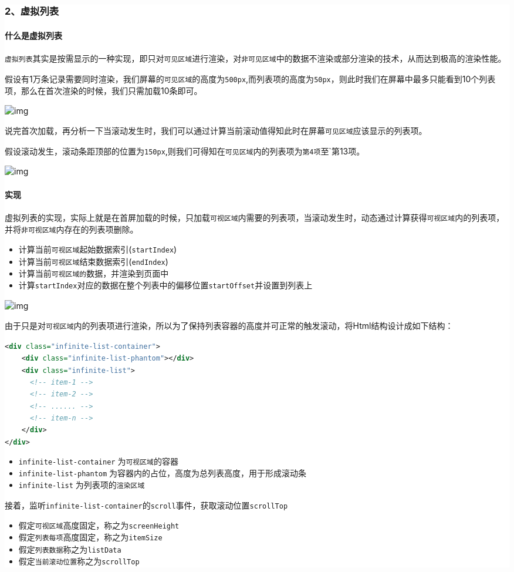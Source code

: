 ### 2、虚拟列表

#### 什么是虚拟列表

`虚拟列表`其实是按需显示的一种实现，即只对`可见区域`进行渲染，对`非可见区域`中的数据不渲染或部分渲染的技术，从而达到极高的渲染性能。

假设有1万条记录需要同时渲染，我们屏幕的`可见区域`的高度为`500px`,而列表项的高度为`50px`，则此时我们在屏幕中最多只能看到10个列表项，那么在首次渲染的时候，我们只需加载10条即可。



![img](https://p1-jj.byteimg.com/tos-cn-i-t2oaga2asx/gold-user-assets/2019/10/29/16e15195cf16a558~tplv-t2oaga2asx-zoom-in-crop-mark:4536:0:0:0.awebp)



说完首次加载，再分析一下当滚动发生时，我们可以通过计算当前滚动值得知此时在屏幕`可见区域`应该显示的列表项。

假设滚动发生，滚动条距顶部的位置为`150px`,则我们可得知在`可见区域`内的列表项为`第4项`至`第13项。



![img](https://p1-jj.byteimg.com/tos-cn-i-t2oaga2asx/gold-user-assets/2019/10/29/16e15197c273cbd9~tplv-t2oaga2asx-zoom-in-crop-mark:4536:0:0:0.awebp)



#### 实现

虚拟列表的实现，实际上就是在首屏加载的时候，只加载`可视区域`内需要的列表项，当滚动发生时，动态通过计算获得`可视区域`内的列表项，并将`非可视区域`内存在的列表项删除。

- 计算当前`可视区域`起始数据索引(`startIndex`)
- 计算当前`可视区域`结束数据索引(`endIndex`)
- 计算当前`可视区域的`数据，并渲染到页面中
- 计算`startIndex`对应的数据在整个列表中的偏移位置`startOffset`并设置到列表上



![img](https://p1-jj.byteimg.com/tos-cn-i-t2oaga2asx/gold-user-assets/2019/10/29/16e1519a393dee2c~tplv-t2oaga2asx-zoom-in-crop-mark:4536:0:0:0.awebp)



由于只是对`可视区域`内的列表项进行渲染，所以为了保持列表容器的高度并可正常的触发滚动，将Html结构设计成如下结构：

```xml
<div class="infinite-list-container">
    <div class="infinite-list-phantom"></div>
    <div class="infinite-list">
      <!-- item-1 -->
      <!-- item-2 -->
      <!-- ...... -->
      <!-- item-n -->
    </div>
</div>
```

- `infinite-list-container` 为`可视区域`的容器
- `infinite-list-phantom` 为容器内的占位，高度为总列表高度，用于形成滚动条
- `infinite-list` 为列表项的`渲染区域`

接着，监听`infinite-list-container`的`scroll`事件，获取滚动位置`scrollTop`

- 假定`可视区域`高度固定，称之为`screenHeight`
- 假定`列表每项`高度固定，称之为`itemSize`
- 假定`列表数据`称之为`listData`
- 假定`当前滚动位置`称之为`scrollTop`
